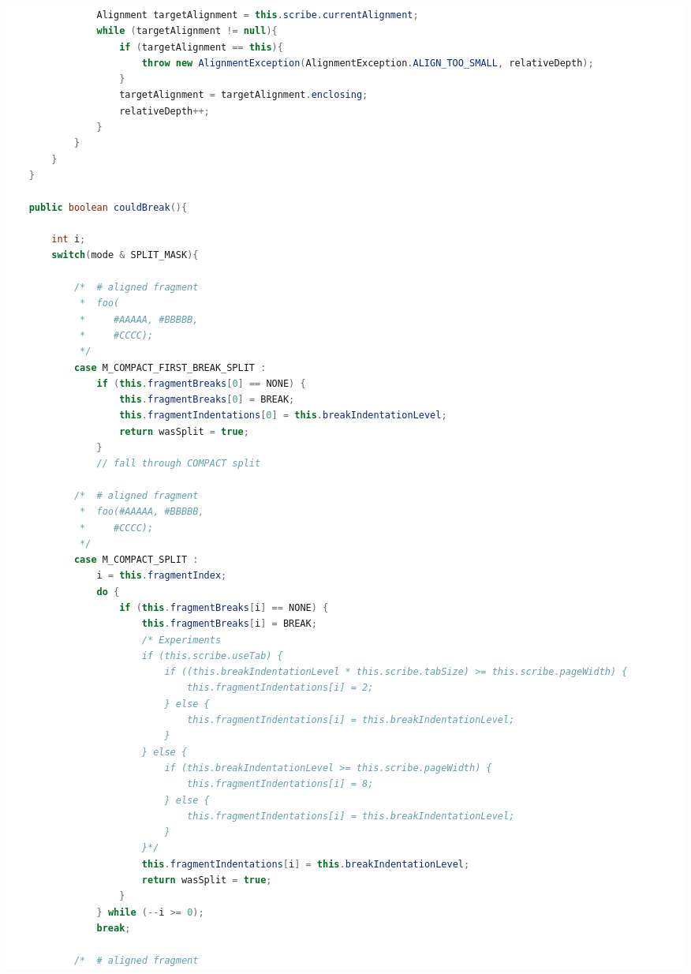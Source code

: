 ```java
				Alignment targetAlignment = this.scribe.currentAlignment;
				while (targetAlignment != null){
					if (targetAlignment == this){
						throw new AlignmentException(AlignmentException.ALIGN_TOO_SMALL, relativeDepth);
					}
					targetAlignment = targetAlignment.enclosing;
					relativeDepth++;
				}
			}
		}
	}
		
	public boolean couldBreak(){

		int i;
		switch(mode & SPLIT_MASK){

			/*  # aligned fragment
			 *  foo(
			 *     #AAAAA, #BBBBB,
			 *     #CCCC);
			 */
			case M_COMPACT_FIRST_BREAK_SPLIT : 
				if (this.fragmentBreaks[0] == NONE) {
					this.fragmentBreaks[0] = BREAK;
					this.fragmentIndentations[0] = this.breakIndentationLevel;
					return wasSplit = true;
				}
				// fall through COMPACT split

			/*  # aligned fragment
			 *  foo(#AAAAA, #BBBBB,
			 *     #CCCC);
			 */
			case M_COMPACT_SPLIT : 
				i = this.fragmentIndex;
				do {
					if (this.fragmentBreaks[i] == NONE) {
						this.fragmentBreaks[i] = BREAK;
						/* Experiments
						if (this.scribe.useTab) {
							if ((this.breakIndentationLevel * this.scribe.tabSize) >= this.scribe.pageWidth) {
								this.fragmentIndentations[i] = 2;
							} else {
								this.fragmentIndentations[i] = this.breakIndentationLevel;
							}
						} else {
							if (this.breakIndentationLevel >= this.scribe.pageWidth) {
								this.fragmentIndentations[i] = 8;
							} else {
								this.fragmentIndentations[i] = this.breakIndentationLevel;
							}
						}*/
						this.fragmentIndentations[i] = this.breakIndentationLevel;						
						return wasSplit = true;
					}
				} while (--i >= 0);
				break;

			/*  # aligned fragment
```